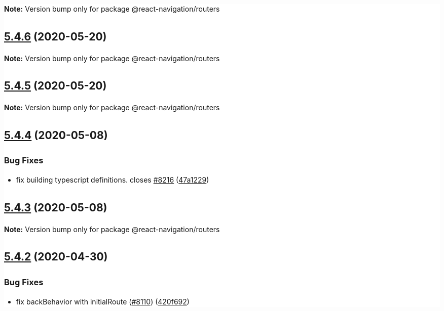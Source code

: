 **Note:** Version bump only for package @react-navigation/routers





## [5.4.6](https://github.com/react-navigation/react-navigation/tree/main/packages/routers/compare/@react-navigation/routers@5.4.5...@react-navigation/routers@5.4.6) (2020-05-20)

**Note:** Version bump only for package @react-navigation/routers





## [5.4.5](https://github.com/react-navigation/react-navigation/tree/main/packages/routers/compare/@react-navigation/routers@5.4.4...@react-navigation/routers@5.4.5) (2020-05-20)

**Note:** Version bump only for package @react-navigation/routers





## [5.4.4](https://github.com/react-navigation/react-navigation/tree/main/packages/routers/compare/@react-navigation/routers@5.4.3...@react-navigation/routers@5.4.4) (2020-05-08)


### Bug Fixes

* fix building typescript definitions. closes [#8216](https://github.com/react-navigation/react-navigation/tree/main/packages/routers/issues/8216) ([47a1229](https://github.com/react-navigation/react-navigation/tree/main/packages/routers/commit/47a12298378747edd2d22e54dc1c8677f98c49b4))





## [5.4.3](https://github.com/react-navigation/react-navigation/tree/main/packages/routers/compare/@react-navigation/routers@5.4.2...@react-navigation/routers@5.4.3) (2020-05-08)

**Note:** Version bump only for package @react-navigation/routers





## [5.4.2](https://github.com/react-navigation/react-navigation/tree/main/packages/routers/compare/@react-navigation/routers@5.4.1...@react-navigation/routers@5.4.2) (2020-04-30)


### Bug Fixes

* fix backBehavior with initialRoute ([#8110](https://github.com/react-navigation/react-navigation/tree/main/packages/routers/issues/8110)) ([420f692](https://github.com/react-navigation/react-navigation/tree/main/packages/routers/commit/420f6926e111d32c2388c44ff0bee2b8ea238a57))
